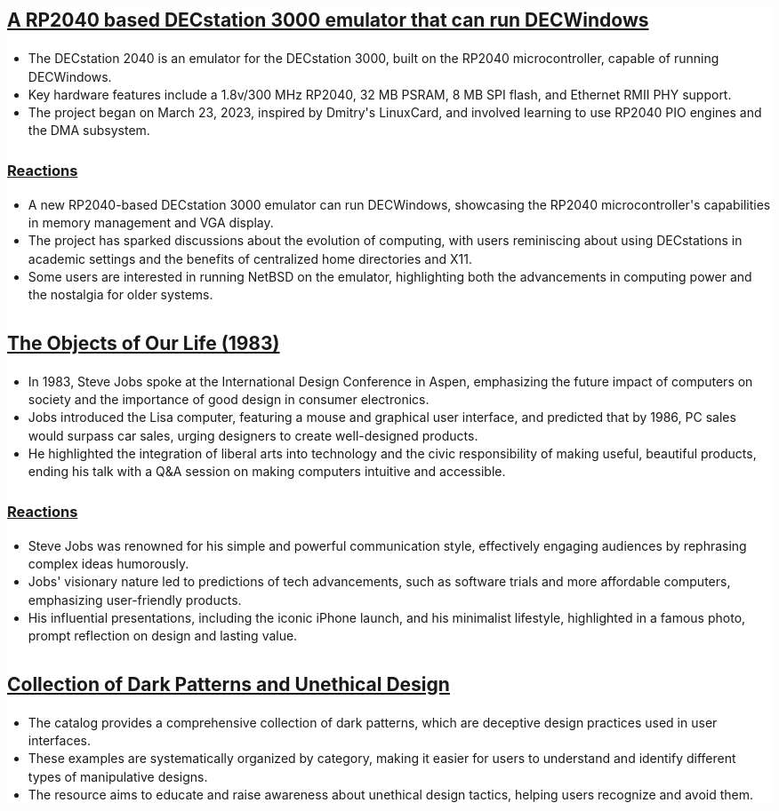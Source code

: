 ## [A RP2040 based DECstation 3000 emulator that can run DECWindows](https://github.com/rscott2049/DECstation2040)

- The DECstation 2040 is an emulator for the DECstation 3000, built on the RP2040 microcontroller, capable of running DECWindows.
- Key hardware features include a 1.8v/300 MHz RP2040, 32 MB PSRAM, 8 MB SPI flash, and Ethernet RMII PHY support.
- The project began on March 23, 2023, inspired by Dmitry's LinuxCard, and involved learning to use RP2040 PIO engines and the DMA subsystem.

### [Reactions](https://news.ycombinator.com/item?id=40991182)

- A new RP2040-based DECstation 3000 emulator can run DECWindows, showcasing the RP2040 microcontroller's capabilities in memory management and VGA display.
- The project has sparked discussions about the evolution of computing, with users reminiscing about using DECstations in academic settings and the benefits of centralized home directories and X11.
- Some users are interested in running NetBSD on the emulator, highlighting both the advancements in computing power and the nostalgia for older systems.

## [The Objects of Our Life (1983)](https://stevejobsarchive.com/exhibits/objects-of-our-life)

- In 1983, Steve Jobs spoke at the International Design Conference in Aspen, emphasizing the future impact of computers on society and the importance of good design in consumer electronics.
- Jobs introduced the Lisa computer, featuring a mouse and graphical user interface, and predicted that by 1986, PC sales would surpass car sales, urging designers to create well-designed products.
- He highlighted the integration of liberal arts into technology and the civic responsibility of making useful, beautiful products, ending his talk with a Q&A session on making computers intuitive and accessible.

### [Reactions](https://news.ycombinator.com/item?id=40995515)

- Steve Jobs was renowned for his simple and powerful communication style, effectively engaging audiences by rephrasing complex ideas humorously.
- Jobs' visionary nature led to predictions of tech advancements, such as software trials and more affordable computers, emphasizing user-friendly products.
- His influential presentations, including the iconic iPhone launch, and his minimalist lifestyle, highlighted in a famous photo, prompt reflection on design and lasting value.

## [Collection of Dark Patterns and Unethical Design](https://hallofshame.design/collection/)

- The catalog provides a comprehensive collection of dark patterns, which are deceptive design practices used in user interfaces.
- These examples are systematically organized by category, making it easier for users to understand and identify different types of manipulative designs.
- The resource aims to educate and raise awareness about unethical design tactics, helping users recognize and avoid them.
